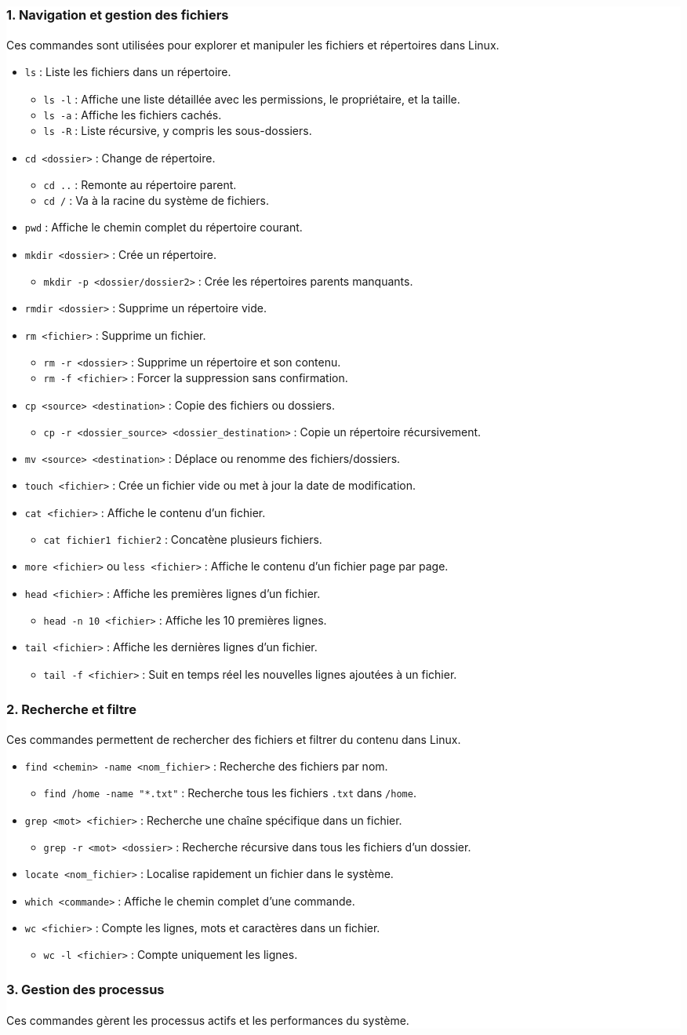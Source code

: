 

### 1. **Navigation et gestion des fichiers**
Ces commandes sont utilisées pour explorer et manipuler les fichiers et répertoires dans Linux.

- `ls` : Liste les fichiers dans un répertoire.
  - `ls -l` : Affiche une liste détaillée avec les permissions, le propriétaire, et la taille.
  - `ls -a` : Affiche les fichiers cachés.
  - `ls -R` : Liste récursive, y compris les sous-dossiers.
  
- `cd <dossier>` : Change de répertoire.
  - `cd ..` : Remonte au répertoire parent.
  - `cd /` : Va à la racine du système de fichiers.

- `pwd` : Affiche le chemin complet du répertoire courant.

- `mkdir <dossier>` : Crée un répertoire.
  - `mkdir -p <dossier/dossier2>` : Crée les répertoires parents manquants.

- `rmdir <dossier>` : Supprime un répertoire vide.

- `rm <fichier>` : Supprime un fichier.
  - `rm -r <dossier>` : Supprime un répertoire et son contenu.
  - `rm -f <fichier>` : Forcer la suppression sans confirmation.

- `cp <source> <destination>` : Copie des fichiers ou dossiers.
  - `cp -r <dossier_source> <dossier_destination>` : Copie un répertoire récursivement.

- `mv <source> <destination>` : Déplace ou renomme des fichiers/dossiers.

- `touch <fichier>` : Crée un fichier vide ou met à jour la date de modification.

- `cat <fichier>` : Affiche le contenu d’un fichier.
  - `cat fichier1 fichier2` : Concatène plusieurs fichiers.
  
- `more <fichier>` ou `less <fichier>` : Affiche le contenu d’un fichier page par page.

- `head <fichier>` : Affiche les premières lignes d’un fichier.
  - `head -n 10 <fichier>` : Affiche les 10 premières lignes.

- `tail <fichier>` : Affiche les dernières lignes d’un fichier.
  - `tail -f <fichier>` : Suit en temps réel les nouvelles lignes ajoutées à un fichier.

### 2. **Recherche et filtre**
Ces commandes permettent de rechercher des fichiers et filtrer du contenu dans Linux.

- `find <chemin> -name <nom_fichier>` : Recherche des fichiers par nom.
  - `find /home -name "*.txt"` : Recherche tous les fichiers `.txt` dans `/home`.

- `grep <mot> <fichier>` : Recherche une chaîne spécifique dans un fichier.
  - `grep -r <mot> <dossier>` : Recherche récursive dans tous les fichiers d’un dossier.

- `locate <nom_fichier>` : Localise rapidement un fichier dans le système.

- `which <commande>` : Affiche le chemin complet d’une commande.
  
- `wc <fichier>` : Compte les lignes, mots et caractères dans un fichier.
  - `wc -l <fichier>` : Compte uniquement les lignes.

### 3. **Gestion des processus**
Ces commandes gèrent les processus actifs et les performances du système.
